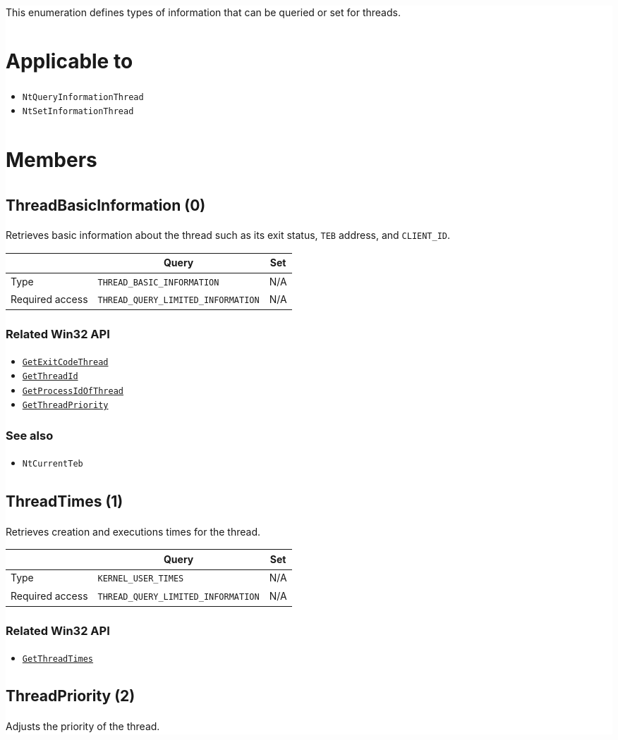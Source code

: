 This enumeration defines types of information that can be queried or set for threads.

# Applicable to
 - `NtQueryInformationThread`
 - `NtSetInformationThread`

# Members

## ThreadBasicInformation (0)
Retrieves basic information about the thread such as its exit status, `TEB` address, and `CLIENT_ID`.

|                 | Query                              | Set
| --------------- | ---------------------------------- | ---
| Type            | `THREAD_BASIC_INFORMATION`         | N/A
| Required access | `THREAD_QUERY_LIMITED_INFORMATION` | N/A

### Related Win32 API
 - [`GetExitCodeThread`](https://learn.microsoft.com/en-us/windows/win32/api/processthreadsapi/nf-processthreadsapi-getexitcodethread)
 - [`GetThreadId`](https://learn.microsoft.com/en-us/windows/win32/api/processthreadsapi/nf-processthreadsapi-getthreadid)
 - [`GetProcessIdOfThread`](https://learn.microsoft.com/en-us/windows/win32/api/processthreadsapi/nf-processthreadsapi-getprocessidofthread)
 - [`GetThreadPriority`](https://learn.microsoft.com/en-us/windows/win32/api/processthreadsapi/nf-processthreadsapi-getthreadpriority)

### See also
 - `NtCurrentTeb`

## ThreadTimes (1)
Retrieves creation and executions times for the thread.

|                 | Query                              | Set
| --------------- | ---------------------------------- | ---
| Type            | `KERNEL_USER_TIMES`                | N/A
| Required access | `THREAD_QUERY_LIMITED_INFORMATION` | N/A

### Related Win32 API
 - [`GetThreadTimes`](https://learn.microsoft.com/en-us/windows/win32/api/processthreadsapi/nf-processthreadsapi-getthreadtimes)

## ThreadPriority (2)
Adjusts the priority of the thread.
